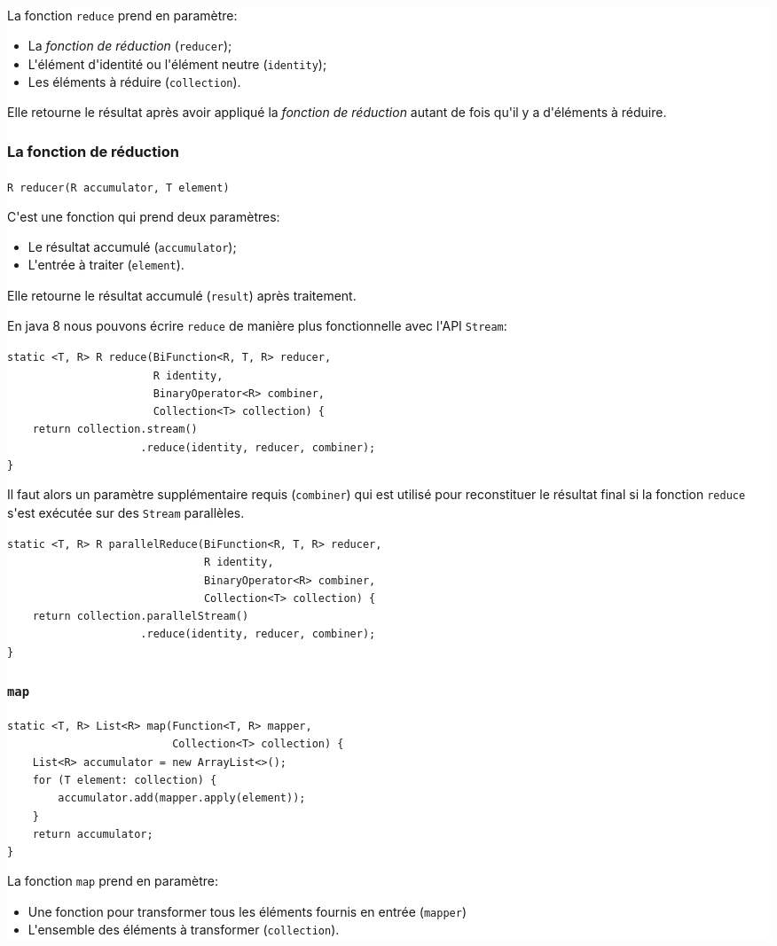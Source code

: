 La fonction `reduce` prend en paramètre:

* La <i> fonction de réduction </i> (`reducer`);
* L'élément d'identité ou l'élément neutre (`identity`);
* Les éléments à réduire (`collection`).

Elle retourne le résultat après avoir appliqué la <i> fonction de réduction </i> autant de fois qu'il y a d'éléments à réduire.

### La fonction de réduction

    R reducer(R accumulator, T element)

C'est une fonction qui prend deux paramètres:

* Le résultat accumulé (`accumulator`);
* L'entrée à traiter (`element`).

Elle retourne le résultat accumulé (`result`) après traitement.

En java 8 nous pouvons écrire `reduce` de manière plus fonctionnelle avec l'API `Stream`:

    static <T, R> R reduce(BiFunction<R, T, R> reducer,
                           R identity,
                           BinaryOperator<R> combiner,
                           Collection<T> collection) {
        return collection.stream()
                         .reduce(identity, reducer, combiner);
    }


Il faut alors un paramètre supplémentaire requis (`combiner`) qui est utilisé pour reconstituer le résultat final si la fonction `reduce` s'est exécutée sur des `Stream` parallèles.

    static <T, R> R parallelReduce(BiFunction<R, T, R> reducer,
                                   R identity,
                                   BinaryOperator<R> combiner,
                                   Collection<T> collection) {
        return collection.parallelStream()
                         .reduce(identity, reducer, combiner);
    }

### `map`

    static <T, R> List<R> map(Function<T, R> mapper,
                              Collection<T> collection) {
        List<R> accumulator = new ArrayList<>();
        for (T element: collection) {
            accumulator.add(mapper.apply(element));
        }
        return accumulator;
    }

La fonction `map` prend en paramètre:

* Une fonction pour transformer tous les éléments fournis en entrée (`mapper`)
* L'ensemble des éléments à transformer (`collection`).

